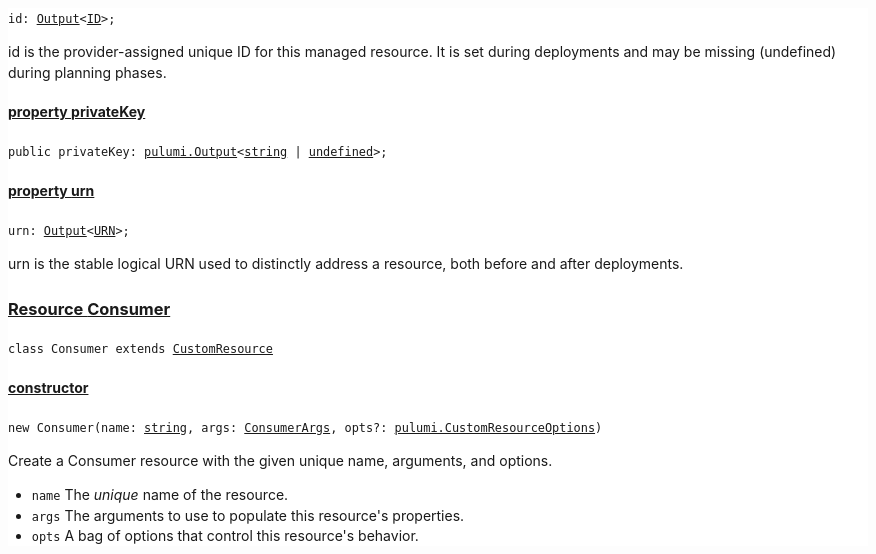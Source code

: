 <pre class="highlight"><code><span class='kd'></span>id: <a href='/docs/reference/pkg/nodejs/pulumi/pulumi/#Output'>Output</a>&lt;<a href='/docs/reference/pkg/nodejs/pulumi/pulumi/#ID'>ID</a>&gt;;</code></pre>

id is the provider-assigned unique ID for this managed resource.  It is set during
deployments and may be missing (undefined) during planning phases.

<h4 class="pdoc-member-header" id="Certificate-privateKey">
<a class="pdoc-child-name" href="https://github.com/pulumi/pulumi-kong/blob/024f457f1c0d077043c68d64f38e3e1b377e8108/sdk/nodejs/certificate.ts#L35">property <b>privateKey</b></a>
</h4>

<pre class="highlight"><code><span class='kd'>public </span>privateKey: <a href='/docs/reference/pkg/nodejs/pulumi/pulumi/#Output'>pulumi.Output</a>&lt;<span class='kd'><a href='https://developer.mozilla.org/en-US/docs/Web/JavaScript/Reference/Global_Objects/String'>string</a></span> | <span class='kd'><a href='https://developer.mozilla.org/en-US/docs/Web/JavaScript/Reference/Global_Objects/undefined'>undefined</a></span>&gt;;</code></pre>
<h4 class="pdoc-member-header" id="Certificate-urn">
<a class="pdoc-child-name" href="https://github.com/pulumi/pulumi-kong/blob/024f457f1c0d077043c68d64f38e3e1b377e8108/sdk/nodejs/certificate.ts#L7">property <b>urn</b></a>
</h4>

<pre class="highlight"><code><span class='kd'></span>urn: <a href='/docs/reference/pkg/nodejs/pulumi/pulumi/#Output'>Output</a>&lt;<a href='/docs/reference/pkg/nodejs/pulumi/pulumi/#URN'>URN</a>&gt;;</code></pre>

urn is the stable logical URN used to distinctly address a resource, both before and after
deployments.

<h3 class="pdoc-module-header" id="Consumer" data-link-title="Consumer">
    <a href="https://github.com/pulumi/pulumi-kong/blob/024f457f1c0d077043c68d64f38e3e1b377e8108/sdk/nodejs/consumer.ts#L7">
        Resource <strong>Consumer</strong>
    </a>
</h3>

<pre class="highlight"><code><span class='kr'>class</span> <span class='nx'>Consumer</span> <span class='kr'>extends</span> <a href='/docs/reference/pkg/nodejs/pulumi/pulumi/#CustomResource'>CustomResource</a></code></pre>
<h4 class="pdoc-member-header" id="Consumer-constructor">
<a class="pdoc-child-name" href="https://github.com/pulumi/pulumi-kong/blob/024f457f1c0d077043c68d64f38e3e1b377e8108/sdk/nodejs/consumer.ts#L35"> <b>constructor</b></a>
</h4>


<pre class="highlight"><code><span class='kd'></span><span class='kd'>new</span> Consumer(name: <span class='kd'><a href='https://developer.mozilla.org/en-US/docs/Web/JavaScript/Reference/Global_Objects/String'>string</a></span>, args: <a href='#ConsumerArgs'>ConsumerArgs</a>, opts?: <a href='/docs/reference/pkg/nodejs/pulumi/pulumi/#CustomResourceOptions'>pulumi.CustomResourceOptions</a>)</code></pre>


Create a Consumer resource with the given unique name, arguments, and options.

* `name` The _unique_ name of the resource.
* `args` The arguments to use to populate this resource&#39;s properties.
* `opts` A bag of options that control this resource&#39;s behavior.
